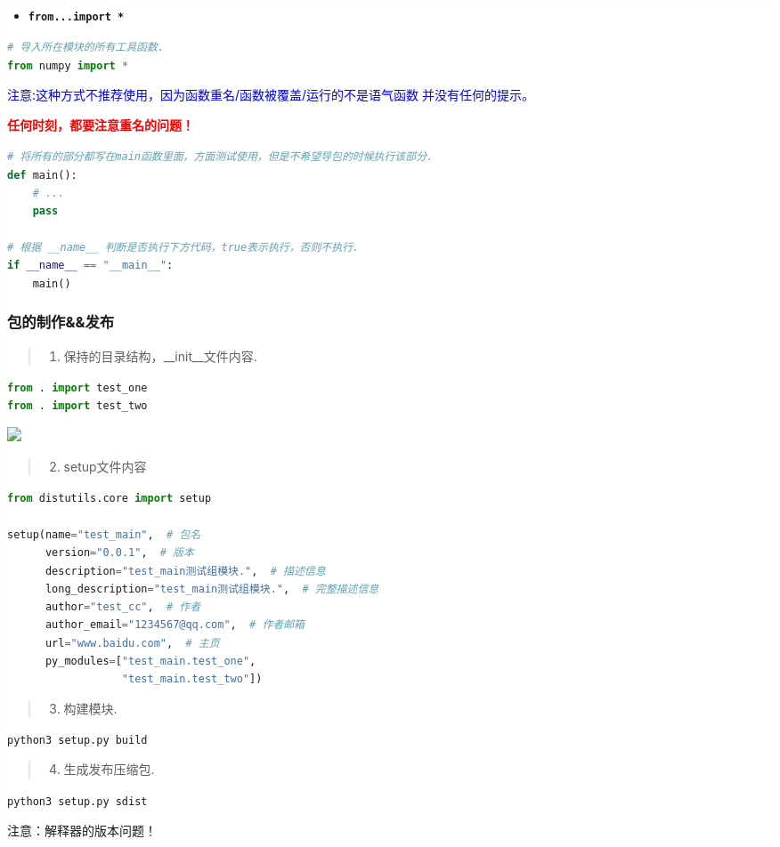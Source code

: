 - **`from...import *`**
```python
# 导入所在模块的所有工具函数.
from numpy import *
```
<font color = blue>注意:这种方式不推荐使用，因为函数重名/函数被覆盖/运行的不是语气函数 并没有任何的提示。</font>


<font color = red>**任何时刻，都要注意重名的问题！**</font>

```python
# 将所有的部分都写在main函数里面，方面测试使用，但是不希望导包的时候执行该部分.
def main():
    # ...
    pass

# 根据 __name__ 判断是否执行下方代码，true表示执行，否则不执行.
if __name__ == "__main__":
    main()
```

### 包的制作&&发布
>1. 保持的目录结构，__init__文件内容.

```python
from . import test_one
from . import test_two
```

![](https://i.imgur.com/v6YcUA0.png)

>2. setup文件内容

```python
from distutils.core import setup

setup(name="test_main",  # 包名
      version="0.0.1",  # 版本
      description="test_main测试组模块.",  # 描述信息
      long_description="test_main测试组模块.",  # 完整描述信息
      author="test_cc",  # 作者
      author_email="1234567@qq.com",  # 作者邮箱
      url="www.baidu.com",  # 主页
      py_modules=["test_main.test_one",
                  "test_main.test_two"])
```

>3. 构建模块.

```python
python3 setup.py build
```

>4. 生成发布压缩包.
```python
python3 setup.py sdist
```
注意：解释器的版本问题！
